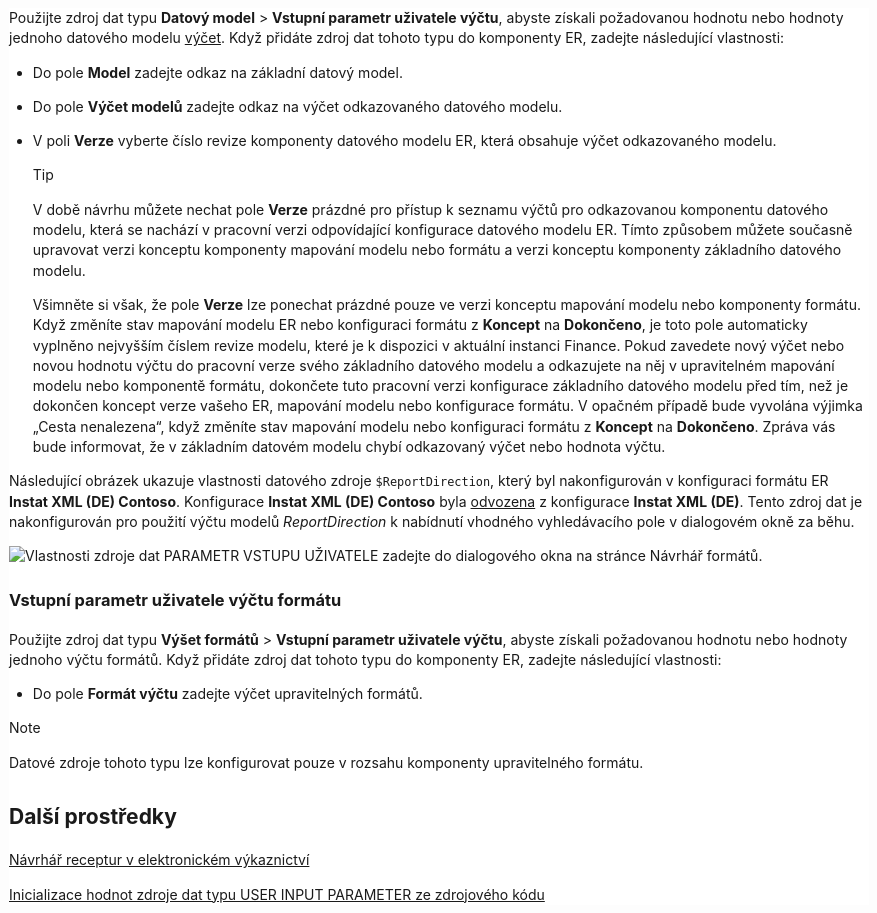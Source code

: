 Použijte zdroj dat typu **Datový model** \> **Vstupní parametr uživatele výčtu**, abyste získali požadovanou hodnotu nebo hodnoty jednoho datového modelu [výčet](er-formula-supported-data-types-primitive.md#enumeration). Když přidáte zdroj dat tohoto typu do komponenty ER, zadejte následující vlastnosti:

- Do pole **Model** zadejte odkaz na základní datový model.
- Do pole **Výčet modelů** zadejte odkaz na výčet odkazovaného datového modelu.
- V poli **Verze** vyberte číslo revize komponenty datového modelu ER, která obsahuje výčet odkazovaného modelu.

    > [!TIP]
    > V době návrhu můžete nechat pole **Verze** prázdné pro přístup k seznamu výčtů pro odkazovanou komponentu datového modelu, která se nachází v pracovní verzi odpovídající konfigurace datového modelu ER. Tímto způsobem můžete současně upravovat verzi konceptu komponenty mapování modelu nebo formátu a verzi konceptu komponenty základního datového modelu.
    >
    > Všimněte si však, že pole **Verze** lze ponechat prázdné pouze ve verzi konceptu mapování modelu nebo komponenty formátu. Když změníte stav mapování modelu ER nebo konfiguraci formátu z **Koncept** na **Dokončeno**, je toto pole automaticky vyplněno nejvyšším číslem revize modelu, které je k dispozici v aktuální instanci Finance. Pokud zavedete nový výčet nebo novou hodnotu výčtu do pracovní verze svého základního datového modelu a odkazujete na něj v upravitelném mapování modelu nebo komponentě formátu, dokončete tuto pracovní verzi konfigurace základního datového modelu před tím, než je dokončen koncept verze vašeho ER, mapování modelu nebo konfigurace formátu. V opačném případě bude vyvolána výjimka „Cesta nenalezena“, když změníte stav mapování modelu nebo konfiguraci formátu z **Koncept** na **Dokončeno**. Zpráva vás bude informovat, že v základním datovém modelu chybí odkazovaný výčet nebo hodnota výčtu.

Následující obrázek ukazuje vlastnosti datového zdroje `$ReportDirection`, který byl nakonfigurován v konfiguraci formátu ER **Instat XML (DE) Contoso**. Konfigurace **Instat XML (DE) Contoso** byla [odvozena](general-electronic-reporting.md#Configuration) z konfigurace **Instat XML (DE)**. Tento zdroj dat je nakonfigurován pro použití výčtu modelů *ReportDirection* k nabídnutí vhodného vyhledávacího pole v dialogovém okně za běhu.

![Vlastnosti zdroje dat PARAMETR VSTUPU UŽIVATELE zadejte do dialogového okna na stránce Návrhář formátů.](./media/er-user-input-parameter-data-sources-03.png)

### <a name="format-enumeration-user-input-parameter"></a>Vstupní parametr uživatele výčtu formátu

Použijte zdroj dat typu **Výšet formátů** \> **Vstupní parametr uživatele výčtu**, abyste získali požadovanou hodnotu nebo hodnoty jednoho výčtu formátů. Když přidáte zdroj dat tohoto typu do komponenty ER, zadejte následující vlastnosti:

- Do pole **Formát výčtu** zadejte výčet upravitelných formátů.

> [!NOTE]
> Datové zdroje tohoto typu lze konfigurovat pouze v rozsahu komponenty upravitelného formátu.

## <a name="additional-resources"></a>Další prostředky

[Návrhář receptur v elektronickém výkaznictví](general-electronic-reporting-formula-designer.md)

[Inicializace hodnot zdroje dat typu USER INPUT PARAMETER ze zdrojového kódu](er-initiate-uip-data-source-value-from-source-code.md)
